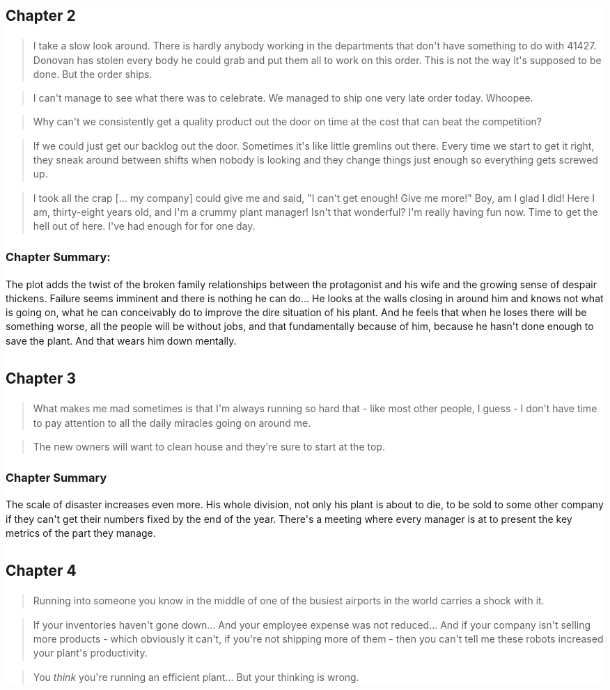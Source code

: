 ## Chapter 2

> I take a slow look around. There is hardly anybody working in the departments that don't have something to do with 41427. Donovan has stolen every body he could grab and put them all to work on this order. This is not the way it's supposed to be done. But the order ships. 

> I can't manage to see what there was to celebrate. We managed to ship one very late order today. Whoopee. 

> Why can't we consistently get a quality product out the door on time at the cost that can beat the competition?

> If we could just get our backlog out the door. Sometimes it's like little gremlins out there. Every time we start to get it right, they sneak around between shifts when nobody is looking and they change things just enough so everything gets screwed up. 

> I took all the crap [... my company] could give me and said, "I can't get enough! Give me more!" Boy, am I glad I did! Here I am, thirty-eight years old, and I'm a crummy plant manager! Isn't that wonderful? I'm really having fun now. Time to get the hell out of here. I've had enough for for one day. 

### Chapter Summary:

The plot adds the twist of the broken family relationships between the protagonist and his wife and the growing sense of despair thickens. Failure seems imminent and there is nothing he can do... He looks at the walls closing in around him and knows not what is going on, what he can conceivably do to improve the dire situation of his plant. And he feels that when he loses there will be something worse, all the people will be without jobs, and that fundamentally because of him, because he hasn't done enough to save the plant. And that wears him down mentally. 

## Chapter 3 

> What makes me mad sometimes is that I'm always running so hard that - like most other people, I guess - I don't have time to pay attention to all the daily miracles going on around me. 

> The new owners will want to clean house and they're sure to start at the top. 

### Chapter Summary

The scale of disaster increases even more. His whole division, not only his plant is about to die, to be sold to some other company if they can't get their numbers fixed by the end of the year. There's a meeting where every manager is at to present the key metrics of the part they manage. 

## Chapter 4

> Running into someone you know in the middle of one of the busiest airports in the world carries a shock with it. 

> If your inventories haven't gone down... And your employee expense was not reduced... And if your company isn't selling more products - which obviously it can't, if you're not shipping more of them - then you can't tell me these robots increased your plant's productivity. 

> You *think* you're running an efficient plant... But your thinking is wrong. 
